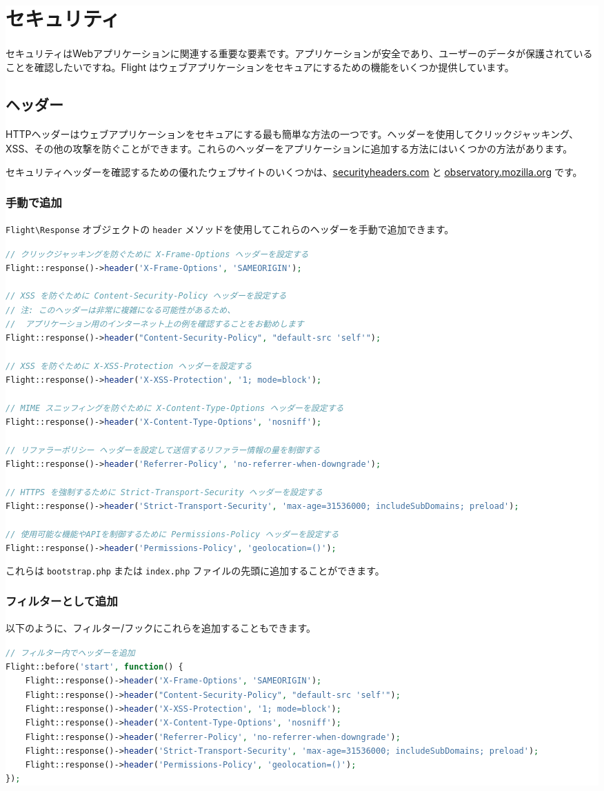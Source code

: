 # セキュリティ

セキュリティはWebアプリケーションに関連する重要な要素です。アプリケーションが安全であり、ユーザーのデータが保護されていることを確認したいですね。Flight はウェブアプリケーションをセキュアにするための機能をいくつか提供しています。

## ヘッダー

HTTPヘッダーはウェブアプリケーションをセキュアにする最も簡単な方法の一つです。ヘッダーを使用してクリックジャッキング、XSS、その他の攻撃を防ぐことができます。これらのヘッダーをアプリケーションに追加する方法にはいくつかの方法があります。

セキュリティヘッダーを確認するための優れたウェブサイトのいくつかは、[securityheaders.com](https://securityheaders.com/) と [observatory.mozilla.org](https://observatory.mozilla.org/) です。

### 手動で追加

`Flight\Response` オブジェクトの `header` メソッドを使用してこれらのヘッダーを手動で追加できます。
```php
// クリックジャッキングを防ぐために X-Frame-Options ヘッダーを設定する
Flight::response()->header('X-Frame-Options', 'SAMEORIGIN');

// XSS を防ぐために Content-Security-Policy ヘッダーを設定する
// 注: このヘッダーは非常に複雑になる可能性があるため、
//  アプリケーション用のインターネット上の例を確認することをお勧めします
Flight::response()->header("Content-Security-Policy", "default-src 'self'");

// XSS を防ぐために X-XSS-Protection ヘッダーを設定する
Flight::response()->header('X-XSS-Protection', '1; mode=block');

// MIME スニッフィングを防ぐために X-Content-Type-Options ヘッダーを設定する
Flight::response()->header('X-Content-Type-Options', 'nosniff');

// リファラーポリシー ヘッダーを設定して送信するリファラー情報の量を制御する
Flight::response()->header('Referrer-Policy', 'no-referrer-when-downgrade');

// HTTPS を強制するために Strict-Transport-Security ヘッダーを設定する
Flight::response()->header('Strict-Transport-Security', 'max-age=31536000; includeSubDomains; preload');

// 使用可能な機能やAPIを制御するために Permissions-Policy ヘッダーを設定する
Flight::response()->header('Permissions-Policy', 'geolocation=()');
```

これらは `bootstrap.php` または `index.php` ファイルの先頭に追加することができます。

### フィルターとして追加

以下のように、フィルター/フックにこれらを追加することもできます。

```php
// フィルター内でヘッダーを追加
Flight::before('start', function() {
	Flight::response()->header('X-Frame-Options', 'SAMEORIGIN');
	Flight::response()->header("Content-Security-Policy", "default-src 'self'");
	Flight::response()->header('X-XSS-Protection', '1; mode=block');
	Flight::response()->header('X-Content-Type-Options', 'nosniff');
	Flight::response()->header('Referrer-Policy', 'no-referrer-when-downgrade');
	Flight::response()->header('Strict-Transport-Security', 'max-age=31536000; includeSubDomains; preload');
	Flight::response()->header('Permissions-Policy', 'geolocation=()');
});
```
